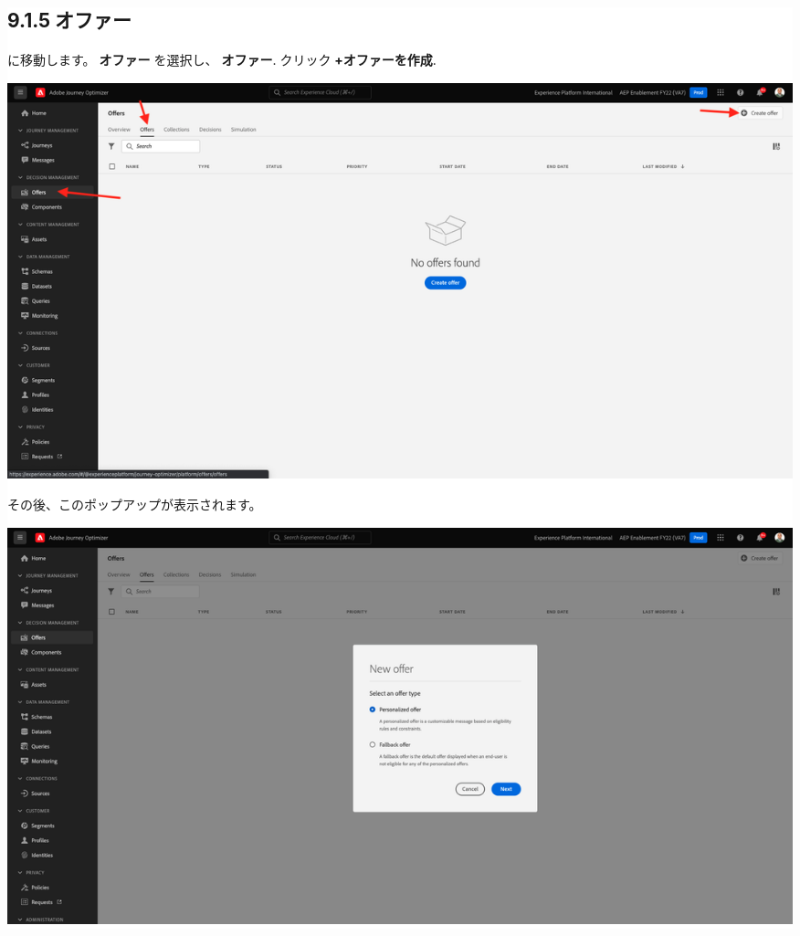 ## 9.1.5 オファー

に移動します。 **オファー** を選択し、 **オファー**. クリック **+オファーを作成**.

![決定ルール](./images/offers1.png)

その後、このポップアップが表示されます。

![決定ルール](./images/offers2.png)
